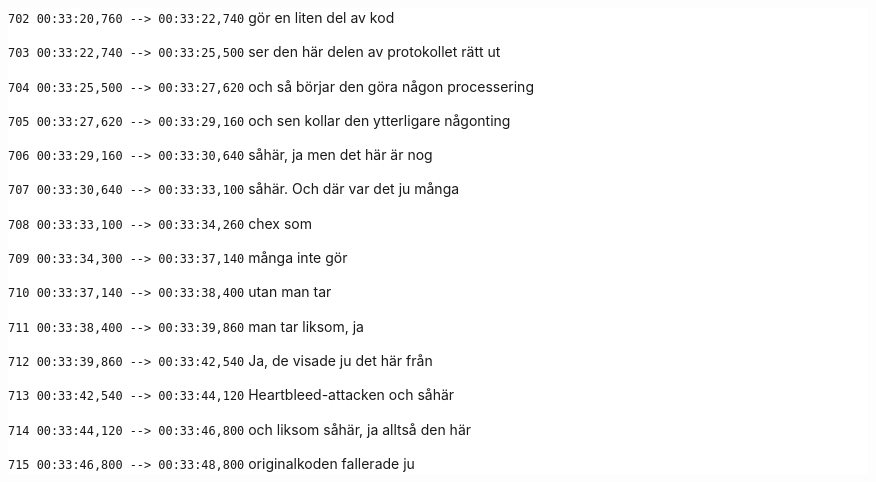 

`702 00:33:20,760 --> 00:33:22,740`
gör en liten del av kod



`703 00:33:22,740 --> 00:33:25,500`
ser den här delen av protokollet rätt ut



`704 00:33:25,500 --> 00:33:27,620`
och så börjar den göra någon processering



`705 00:33:27,620 --> 00:33:29,160`
och sen kollar den ytterligare någonting



`706 00:33:29,160 --> 00:33:30,640`
såhär, ja men det här är nog



`707 00:33:30,640 --> 00:33:33,100`
såhär. Och där var det ju många



`708 00:33:33,100 --> 00:33:34,260`
chex som



`709 00:33:34,300 --> 00:33:37,140`
många inte gör



`710 00:33:37,140 --> 00:33:38,400`
utan man tar



`711 00:33:38,400 --> 00:33:39,860`
man tar liksom, ja



`712 00:33:39,860 --> 00:33:42,540`
Ja, de visade ju det här från



`713 00:33:42,540 --> 00:33:44,120`
Heartbleed-attacken och såhär



`714 00:33:44,120 --> 00:33:46,800`
och liksom såhär, ja alltså den här



`715 00:33:46,800 --> 00:33:48,800`
originalkoden fallerade ju
